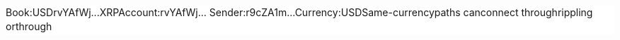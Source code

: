 Book:</text><path clip-path="url(#img/paths-examples.svg__clipPath9)" d="M1 24.1094 L99 24.1094" fill="none"/><text clip-path="url(#img/paths-examples.svg__clipPath9)" font-family="sans-serif" font-size="14px" stroke="none" x="5" xml:space="preserve" y="39.2188">USD</text><text clip-path="url(#img/paths-examples.svg__clipPath9)" font-family="sans-serif" font-size="14px" stroke="none" x="5" xml:space="preserve" y="55.3281">rvYAfWj...</text><path clip-path="url(#img/paths-examples.svg__clipPath9)" d="M1 61.3281 L99 61.3281" fill="none"/><text clip-path="url(#img/paths-examples.svg__clipPath9)" font-family="sans-serif" font-size="14px" stroke="none" x="5" xml:space="preserve" y="76.4375">XRP</text></g><g fill="rgb(255,255,255)" fill-opacity="0" stroke="rgb(255,255,255)" stroke-opacity="0" transform="translate(200,410)"><circle clip-path="url(#img/paths-examples.svg__clipPath9)" cx="49.75" cy="49.75" r="49.25" stroke="none"/></g><g transform="translate(200,410)"><circle clip-path="url(#img/paths-examples.svg__clipPath9)" cx="49.75" cy="49.75" fill="none" r="49.25"/><text clip-path="url(#img/paths-examples.svg__clipPath9)" font-family="sans-serif" font-size="14px" stroke="none" x="19" xml:space="preserve" y="36.4453">Account:</text><path clip-path="url(#img/paths-examples.svg__clipPath9)" d="M1.653 42.4453 L98.847 42.4453" fill="none"/><text clip-path="url(#img/paths-examples.svg__clipPath9)" font-family="sans-serif" font-size="14px" stroke="none" x="15" xml:space="preserve" y="57.5547">rvYAfWj...</text><text clip-path="url(#img/paths-examples.svg__clipPath9)" font-family="sans-serif" font-size="14px" stroke="none" x="50" xml:space="preserve" y="73.6641"> </text></g><g fill="rgb(255,255,255)" fill-opacity="0" stroke="rgb(255,255,255)" stroke-opacity="0" transform="translate(60,410)"><circle clip-path="url(#img/paths-examples.svg__clipPath9)" cx="49.75" cy="49.75" r="49.25" stroke="none"/></g><g stroke-dasharray="8,5" stroke-linecap="butt" stroke-miterlimit="5" transform="translate(60,410)"><circle clip-path="url(#img/paths-examples.svg__clipPath9)" cx="49.75" cy="49.75" fill="none" r="49.25"/><text clip-path="url(#img/paths-examples.svg__clipPath9)" font-family="sans-serif" font-size="14px" stroke="none" x="22" xml:space="preserve" y="30.8906">Sender:</text><text clip-path="url(#img/paths-examples.svg__clipPath9)" font-family="sans-serif" font-size="14px" stroke="none" x="11" xml:space="preserve" y="47">r9cZA1m...</text><text clip-path="url(#img/paths-examples.svg__clipPath9)" font-family="sans-serif" font-size="14px" stroke="none" x="15" xml:space="preserve" y="63.1094">Currency:</text><text clip-path="url(#img/paths-examples.svg__clipPath9)" font-family="sans-serif" font-size="14px" stroke="none" x="35" xml:space="preserve" y="79.2188">USD</text></g><g fill="yellow" stroke="yellow" transform="translate(920,230)"><path clip-path="url(#img/paths-examples.svg__clipPath7)" d="M0.5 0.5 L128.5 0.5 L139 12.5 L139 119 L0.5 119 Z" stroke="none"/><path clip-path="url(#img/paths-examples.svg__clipPath7)" d="M0.5 0.5 L128.5 0.5 L139 12.5 L139 119 L0.5 119 Z" fill="none" stroke="black"/><path clip-path="url(#img/paths-examples.svg__clipPath7)" d="M128.5 0.5 L128.5 12.5 L139 12.5" fill="none" stroke="black"/></g><g font-family="sans-serif" font-size="14px" transform="translate(920,230)"><text clip-path="url(#img/paths-examples.svg__clipPath7)" stroke="none" x="5" xml:space="preserve" y="18.1094">Same-currency</text><text clip-path="url(#img/paths-examples.svg__clipPath7)" stroke="none" x="5" xml:space="preserve" y="34.2188">paths can</text><text clip-path="url(#img/paths-examples.svg__clipPath7)" stroke="none" x="5" xml:space="preserve" y="50.3281">connect through</text><text clip-path="url(#img/paths-examples.svg__clipPath7)" stroke="none" x="5" xml:space="preserve" y="66.4375">rippling or</text><text clip-path="url(#img/paths-examples.svg__clipPath7)" stroke="none" x="5" xml:space="preserve" y="82.5469">through